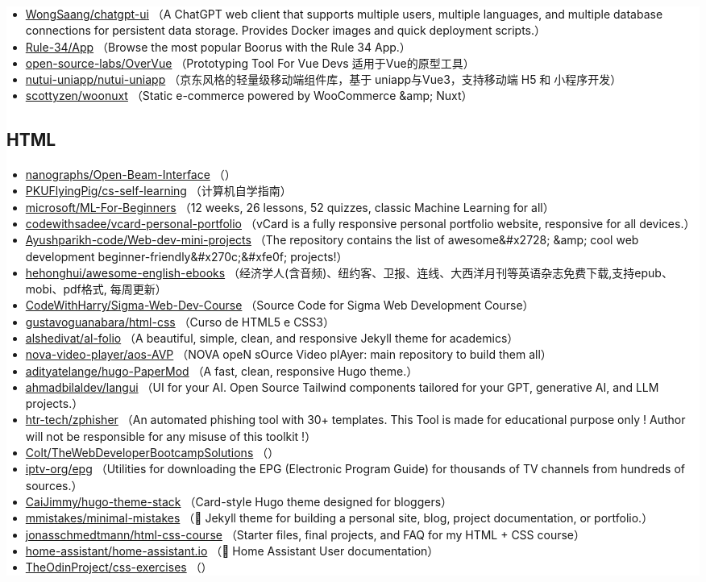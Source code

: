 * [WongSaang/chatgpt-ui](https://link.qdkfweb.cn/?target=https%3A%2F%2Fgithub.com%2FWongSaang%2Fchatgpt-ui) （A ChatGPT web client that supports multiple users, multiple languages, and multiple database connections for persistent data storage. Provides Docker images and quick deployment scripts.）
* [Rule-34/App](https://link.qdkfweb.cn/?target=https%3A%2F%2Fgithub.com%2FRule-34%2FApp) （Browse the most popular Boorus with the Rule 34 App.）
* [open-source-labs/OverVue](https://link.qdkfweb.cn/?target=https%3A%2F%2Fgithub.com%2Fopen-source-labs%2FOverVue) （Prototyping Tool For Vue Devs 适用于Vue的原型工具）
* [nutui-uniapp/nutui-uniapp](https://link.qdkfweb.cn/?target=https%3A%2F%2Fgithub.com%2Fnutui-uniapp%2Fnutui-uniapp) （京东风格的轻量级移动端组件库，基于 uniapp与Vue3，支持移动端 H5 和 小程序开发）
* [scottyzen/woonuxt](https://link.qdkfweb.cn/?target=https%3A%2F%2Fgithub.com%2Fscottyzen%2Fwoonuxt) （Static e-commerce powered by WooCommerce &amp;amp; Nuxt）

## HTML

* [nanographs/Open-Beam-Interface](https://link.qdkfweb.cn/?target=https%3A%2F%2Fgithub.com%2Fnanographs%2FOpen-Beam-Interface) （）
* [PKUFlyingPig/cs-self-learning](https://link.qdkfweb.cn/?target=https%3A%2F%2Fgithub.com%2FPKUFlyingPig%2Fcs-self-learning) （计算机自学指南）
* [microsoft/ML-For-Beginners](https://link.qdkfweb.cn/?target=https%3A%2F%2Fgithub.com%2Fmicrosoft%2FML-For-Beginners) （12 weeks, 26 lessons, 52 quizzes, classic Machine Learning for all）
* [codewithsadee/vcard-personal-portfolio](https://link.qdkfweb.cn/?target=https%3A%2F%2Fgithub.com%2Fcodewithsadee%2Fvcard-personal-portfolio) （vCard is a fully responsive personal portfolio website, responsive for all devices.）
* [Ayushparikh-code/Web-dev-mini-projects](https://link.qdkfweb.cn/?target=https%3A%2F%2Fgithub.com%2FAyushparikh-code%2FWeb-dev-mini-projects) （The repository contains the list of awesome&amp;#x2728; &amp;amp; cool web development beginner-friendly&amp;#x270c;&amp;#xfe0f; projects!）
* [hehonghui/awesome-english-ebooks](https://link.qdkfweb.cn/?target=https%3A%2F%2Fgithub.com%2Fhehonghui%2Fawesome-english-ebooks) （经济学人(含音频)、纽约客、卫报、连线、大西洋月刊等英语杂志免费下载,支持epub、mobi、pdf格式, 每周更新）
* [CodeWithHarry/Sigma-Web-Dev-Course](https://link.qdkfweb.cn/?target=https%3A%2F%2Fgithub.com%2FCodeWithHarry%2FSigma-Web-Dev-Course) （Source Code for Sigma Web Development Course）
* [gustavoguanabara/html-css](https://link.qdkfweb.cn/?target=https%3A%2F%2Fgithub.com%2Fgustavoguanabara%2Fhtml-css) （Curso de HTML5 e CSS3）
* [alshedivat/al-folio](https://link.qdkfweb.cn/?target=https%3A%2F%2Fgithub.com%2Falshedivat%2Fal-folio) （A beautiful, simple, clean, and responsive Jekyll theme for academics）
* [nova-video-player/aos-AVP](https://link.qdkfweb.cn/?target=https%3A%2F%2Fgithub.com%2Fnova-video-player%2Faos-AVP) （NOVA opeN sOurce Video plAyer: main repository to build them all）
* [adityatelange/hugo-PaperMod](https://link.qdkfweb.cn/?target=https%3A%2F%2Fgithub.com%2Fadityatelange%2Fhugo-PaperMod) （A fast, clean, responsive Hugo theme.）
* [ahmadbilaldev/langui](https://link.qdkfweb.cn/?target=https%3A%2F%2Fgithub.com%2Fahmadbilaldev%2Flangui) （UI for your AI. Open Source Tailwind components tailored for your GPT, generative AI, and LLM projects.）
* [htr-tech/zphisher](https://link.qdkfweb.cn/?target=https%3A%2F%2Fgithub.com%2Fhtr-tech%2Fzphisher) （An automated phishing tool with 30+ templates. This Tool is made for educational purpose only ! Author will not be responsible for any misuse of this toolkit !）
* [Colt/TheWebDeveloperBootcampSolutions](https://link.qdkfweb.cn/?target=https%3A%2F%2Fgithub.com%2FColt%2FTheWebDeveloperBootcampSolutions) （）
* [iptv-org/epg](https://link.qdkfweb.cn/?target=https%3A%2F%2Fgithub.com%2Fiptv-org%2Fepg) （Utilities for downloading the EPG (Electronic Program Guide) for thousands of TV channels from hundreds of sources.）
* [CaiJimmy/hugo-theme-stack](https://link.qdkfweb.cn/?target=https%3A%2F%2Fgithub.com%2FCaiJimmy%2Fhugo-theme-stack) （Card-style Hugo theme designed for bloggers）
* [mmistakes/minimal-mistakes](https://link.qdkfweb.cn/?target=https%3A%2F%2Fgithub.com%2Fmmistakes%2Fminimal-mistakes) （&#x1f4d0; Jekyll theme for building a personal site, blog, project documentation, or portfolio.）
* [jonasschmedtmann/html-css-course](https://link.qdkfweb.cn/?target=https%3A%2F%2Fgithub.com%2Fjonasschmedtmann%2Fhtml-css-course) （Starter files, final projects, and FAQ for my HTML + CSS course）
* [home-assistant/home-assistant.io](https://link.qdkfweb.cn/?target=https%3A%2F%2Fgithub.com%2Fhome-assistant%2Fhome-assistant.io) （&#x1f4d8; Home Assistant User documentation）
* [TheOdinProject/css-exercises](https://link.qdkfweb.cn/?target=https%3A%2F%2Fgithub.com%2FTheOdinProject%2Fcss-exercises) （）
